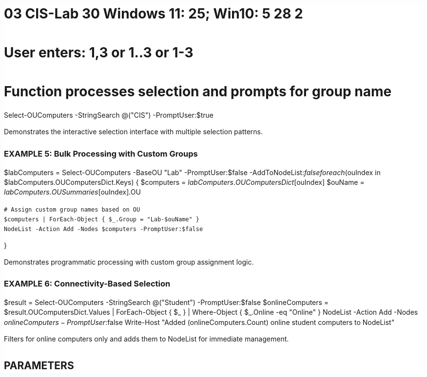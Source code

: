 # 03     CIS-Lab         30       Windows 11: 25; Win10: 5    28      2
#
# User enters: 1,3 or 1..3 or 1-3
# Function processes selection and prompts for group name

Select-OUComputers -StringSearch @("CIS") -PromptUser:$true





Demonstrates the interactive selection interface with multiple selection patterns.

### EXAMPLE 5: Bulk Processing with Custom Groups





$labComputers = Select-OUComputers -BaseOU "Lab" -PromptUser:$false -AddToNodeList:$false
foreach ($ouIndex in $labComputers.OUComputersDict.Keys) {
    $computers = $labComputers.OUComputersDict[$ouIndex]
    $ouName = $labComputers.OUSummaries[$ouIndex].OU
    
    # Assign custom group names based on OU
    $computers | ForEach-Object { $_.Group = "Lab-$ouName" }
    NodeList -Action Add -Nodes $computers -PromptUser:$false
}





Demonstrates programmatic processing with custom group assignment logic.

### EXAMPLE 6: Connectivity-Based Selection





$result = Select-OUComputers -StringSearch @("Student") -PromptUser:$false
$onlineComputers = $result.OUComputersDict.Values | ForEach-Object { $_ } | Where-Object { $_.Online -eq "Online" }
NodeList -Action Add -Nodes $onlineComputers -PromptUser:$false
Write-Host "Added $($onlineComputers.Count) online student computers to NodeList"





Filters for online computers only and adds them to NodeList for immediate management.

## PARAMETERS
